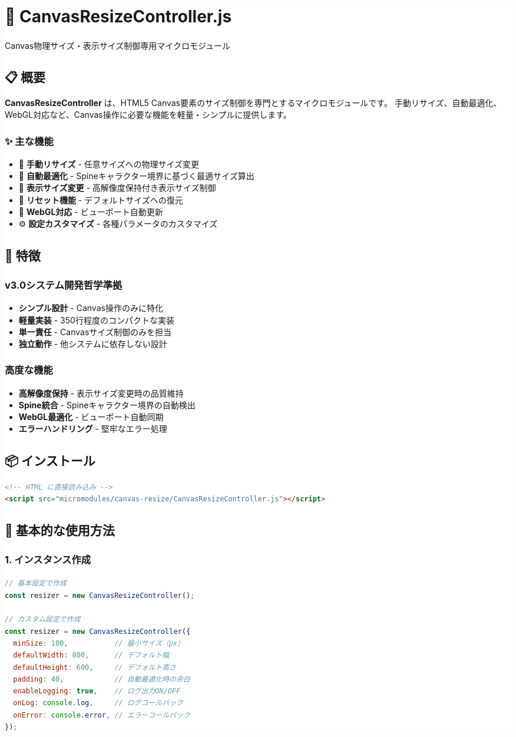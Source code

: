 # 🎯 CanvasResizeController.js

Canvas物理サイズ・表示サイズ制御専用マイクロモジュール

## 📋 概要

**CanvasResizeController** は、HTML5 Canvas要素のサイズ制御を専門とするマイクロモジュールです。
手動リサイズ、自動最適化、WebGL対応など、Canvas操作に必要な機能を軽量・シンプルに提供します。

### ✨ 主な機能

- 🔄 **手動リサイズ** - 任意サイズへの物理サイズ変更
- 🎯 **自動最適化** - Spineキャラクター境界に基づく最適サイズ算出
- 🎨 **表示サイズ変更** - 高解像度保持付き表示サイズ制御
- 🔄 **リセット機能** - デフォルトサイズへの復元
- 🔧 **WebGL対応** - ビューポート自動更新
- ⚙️ **設定カスタマイズ** - 各種パラメータのカスタマイズ

## 🚀 特徴

### v3.0システム開発哲学準拠
- **シンプル設計** - Canvas操作のみに特化
- **軽量実装** - 350行程度のコンパクトな実装  
- **単一責任** - Canvasサイズ制御のみを担当
- **独立動作** - 他システムに依存しない設計

### 高度な機能
- **高解像度保持** - 表示サイズ変更時の品質維持
- **Spine統合** - Spineキャラクター境界の自動検出
- **WebGL最適化** - ビューポート自動同期
- **エラーハンドリング** - 堅牢なエラー処理

## 📦 インストール

```html
<!-- HTML に直接読み込み -->
<script src="micromodules/canvas-resize/CanvasResizeController.js"></script>
```

## 🎯 基本的な使用方法

### 1. インスタンス作成

```javascript
// 基本設定で作成
const resizer = new CanvasResizeController();

// カスタム設定で作成
const resizer = new CanvasResizeController({
  minSize: 100,           // 最小サイズ（px）
  defaultWidth: 800,      // デフォルト幅
  defaultHeight: 600,     // デフォルト高さ
  padding: 40,            // 自動最適化時の余白
  enableLogging: true,    // ログ出力ON/OFF
  onLog: console.log,     // ログコールバック
  onError: console.error, // エラーコールバック
});
```
